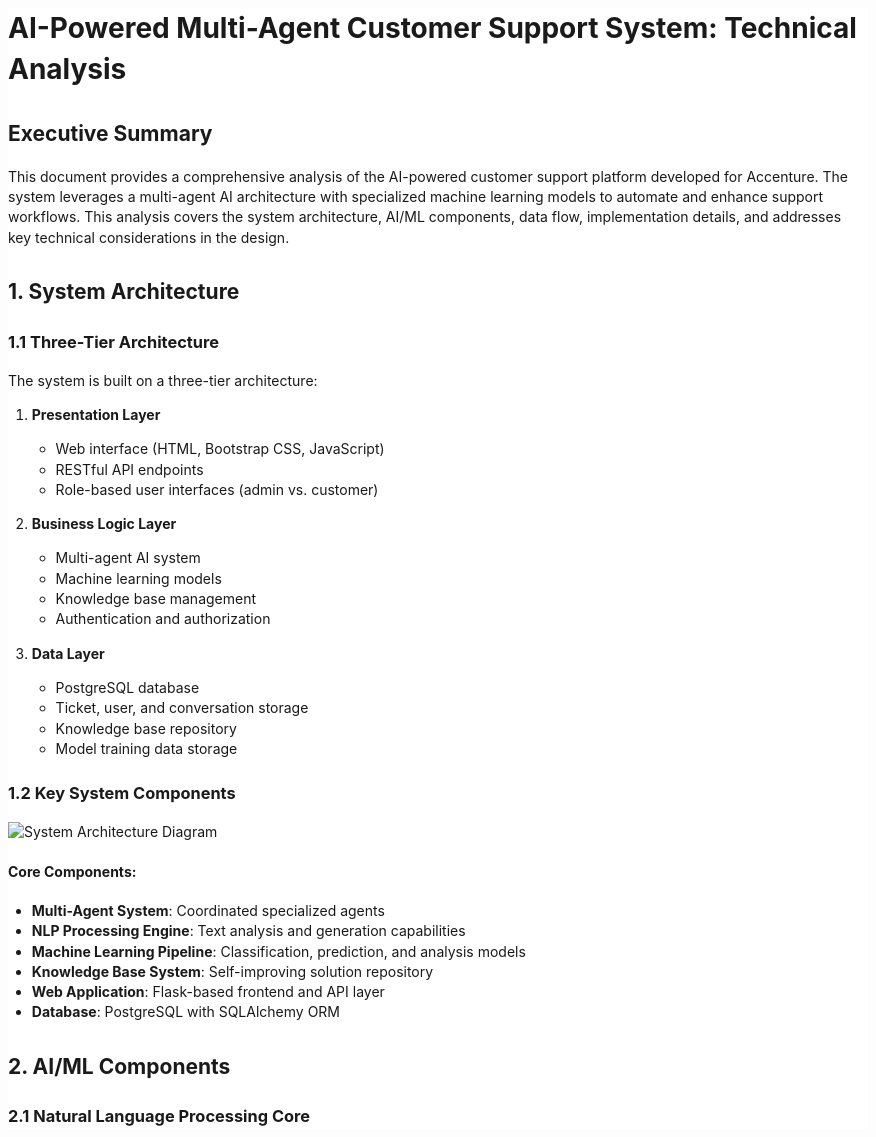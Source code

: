 # AI-Powered Multi-Agent Customer Support System: Technical Analysis

## Executive Summary

This document provides a comprehensive analysis of the AI-powered customer support platform developed for Accenture. The system leverages a multi-agent AI architecture with specialized machine learning models to automate and enhance support workflows. This analysis covers the system architecture, AI/ML components, data flow, implementation details, and addresses key technical considerations in the design.

## 1. System Architecture

### 1.1 Three-Tier Architecture

The system is built on a three-tier architecture:

1. **Presentation Layer**
   - Web interface (HTML, Bootstrap CSS, JavaScript)
   - RESTful API endpoints
   - Role-based user interfaces (admin vs. customer)

2. **Business Logic Layer**
   - Multi-agent AI system
   - Machine learning models
   - Knowledge base management
   - Authentication and authorization

3. **Data Layer**
   - PostgreSQL database
   - Ticket, user, and conversation storage
   - Knowledge base repository
   - Model training data storage

### 1.2 Key System Components

![System Architecture Diagram](https://i.imgur.com/system_architecture.png)

#### Core Components:
- **Multi-Agent System**: Coordinated specialized agents
- **NLP Processing Engine**: Text analysis and generation capabilities
- **Machine Learning Pipeline**: Classification, prediction, and analysis models
- **Knowledge Base System**: Self-improving solution repository
- **Web Application**: Flask-based frontend and API layer
- **Database**: PostgreSQL with SQLAlchemy ORM

## 2. AI/ML Components

### 2.1 Natural Language Processing Core
